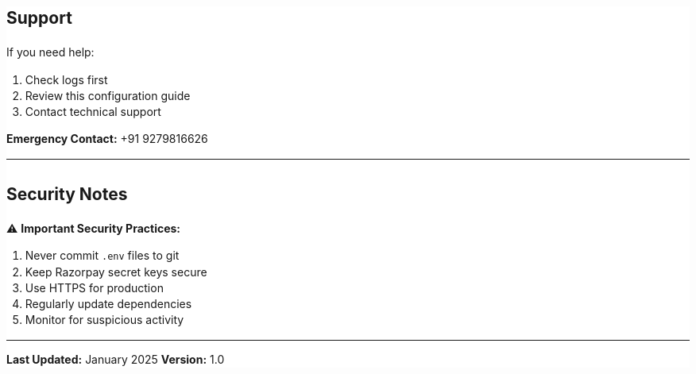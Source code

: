 
## Support

If you need help:
1. Check logs first
2. Review this configuration guide
3. Contact technical support

**Emergency Contact:** +91 9279816626

---

## Security Notes

⚠️ **Important Security Practices:**
1. Never commit `.env` files to git
2. Keep Razorpay secret keys secure
3. Use HTTPS for production
4. Regularly update dependencies
5. Monitor for suspicious activity

---

**Last Updated:** January 2025
**Version:** 1.0
